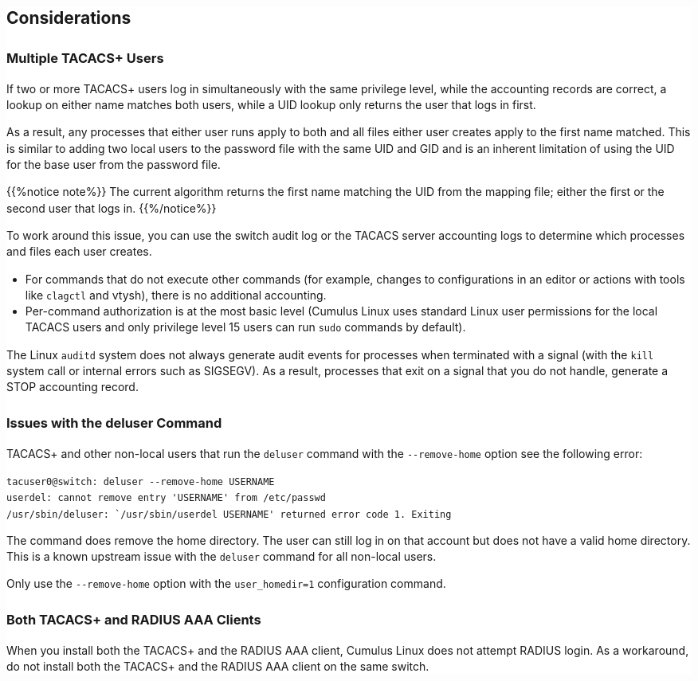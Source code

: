 ## Considerations



### Multiple TACACS+ Users

If two or more TACACS+ users log in simultaneously with the same privilege level, while the accounting records are correct, a lookup on either name matches both users, while a UID lookup only returns the user that logs in first.

As a result, any processes that either user runs apply to both and all files either user creates apply to the first name matched. This is similar to adding two local users to the password file with the same UID and GID and is an inherent limitation of using the UID for the base user from the password file.

{{%notice note%}}
The current algorithm returns the first name matching the UID from the mapping file; either the first or the second user that logs in.
{{%/notice%}}

To work around this issue, you can use the switch audit log or the TACACS server accounting logs to determine which processes and files each user creates.

- For commands that do not execute other commands (for example, changes to configurations in an editor or actions with tools like `clagctl` and vtysh), there is no additional accounting.
- Per-command authorization is at the most basic level (Cumulus Linux uses standard Linux user permissions for the local TACACS users and only privilege level 15 users can run `sudo` commands by default).

The Linux `auditd` system does not always generate audit events for processes when terminated with a signal (with the `kill` system call or internal errors such as SIGSEGV). As a result, processes that exit on a signal that you do not handle, generate a STOP accounting record.

### Issues with the deluser Command

TACACS+ and other non-local users that run the `deluser` command with the `--remove-home` option see the following error:

```
tacuser0@switch: deluser --remove-home USERNAME
userdel: cannot remove entry 'USERNAME' from /etc/passwd
/usr/sbin/deluser: `/usr/sbin/userdel USERNAME' returned error code 1. Exiting
```

The command does remove the home directory. The user can still log in on that account but does not have a valid home directory. This is a known upstream issue with the `deluser` command for all non-local users.

Only use the `--remove-home` option with the `user_homedir=1` configuration command.

### Both TACACS+ and RADIUS AAA Clients

When you install both the TACACS+ and the RADIUS AAA client, Cumulus Linux does not attempt RADIUS login. As a workaround, do not install both the TACACS+ and the RADIUS AAA client on the same switch.
